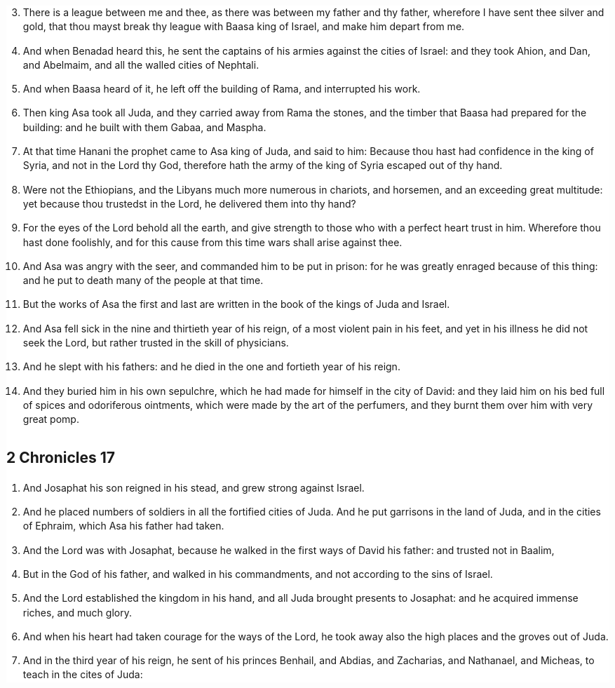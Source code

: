 3. There is a league between me and thee, as there was between my father and thy father, wherefore I have sent thee silver and gold, that thou mayst break thy league with Baasa king of Israel, and make him depart from me.

4. And when Benadad heard this, he sent the captains of his armies against the cities of Israel: and they took Ahion, and Dan, and Abelmaim, and all the walled cities of Nephtali.

5. And when Baasa heard of it, he left off the building of Rama, and interrupted his work.

6. Then king Asa took all Juda, and they carried away from Rama the stones, and the timber that Baasa had prepared for the building: and he built with them Gabaa, and Maspha.

7. At that time Hanani the prophet came to Asa king of Juda, and said to him: Because thou hast had confidence in the king of Syria, and not in the Lord thy God, therefore hath the army of the king of Syria escaped out of thy hand.

8. Were not the Ethiopians, and the Libyans much more numerous in chariots, and horsemen, and an exceeding great multitude: yet because thou trustedst in the Lord, he delivered them into thy hand?

9. For the eyes of the Lord behold all the earth, and give strength to those who with a perfect heart trust in him. Wherefore thou hast done foolishly, and for this cause from this time wars shall arise against thee.

10. And Asa was angry with the seer, and commanded him to be put in prison: for he was greatly enraged because of this thing: and he put to death many of the people at that time.

11. But the works of Asa the first and last are written in the book of the kings of Juda and Israel.

12. And Asa fell sick in the nine and thirtieth year of his reign, of a most violent pain in his feet, and yet in his illness he did not seek the Lord, but rather trusted in the skill of physicians.

13. And he slept with his fathers: and he died in the one and fortieth year of his reign.

14. And they buried him in his own sepulchre, which he had made for himself in the city of David: and they laid him on his bed full of spices and odoriferous ointments, which were made by the art of the perfumers, and they burnt them over him with very great pomp. 

## 2 Chronicles 17

1. And Josaphat his son reigned in his stead, and grew strong against Israel.

2. And he placed numbers of soldiers in all the fortified cities of Juda. And he put garrisons in the land of Juda, and in the cities of Ephraim, which Asa his father had taken.

3. And the Lord was with Josaphat, because he walked in the first ways of David his father: and trusted not in Baalim,

4. But in the God of his father, and walked in his commandments, and not according to the sins of Israel.

5. And the Lord established the kingdom in his hand, and all Juda brought presents to Josaphat: and he acquired immense riches, and much glory.

6. And when his heart had taken courage for the ways of the Lord, he took away also the high places and the groves out of Juda.

7. And in the third year of his reign, he sent of his princes Benhail, and Abdias, and Zacharias, and Nathanael, and Micheas, to teach in the cites of Juda:
